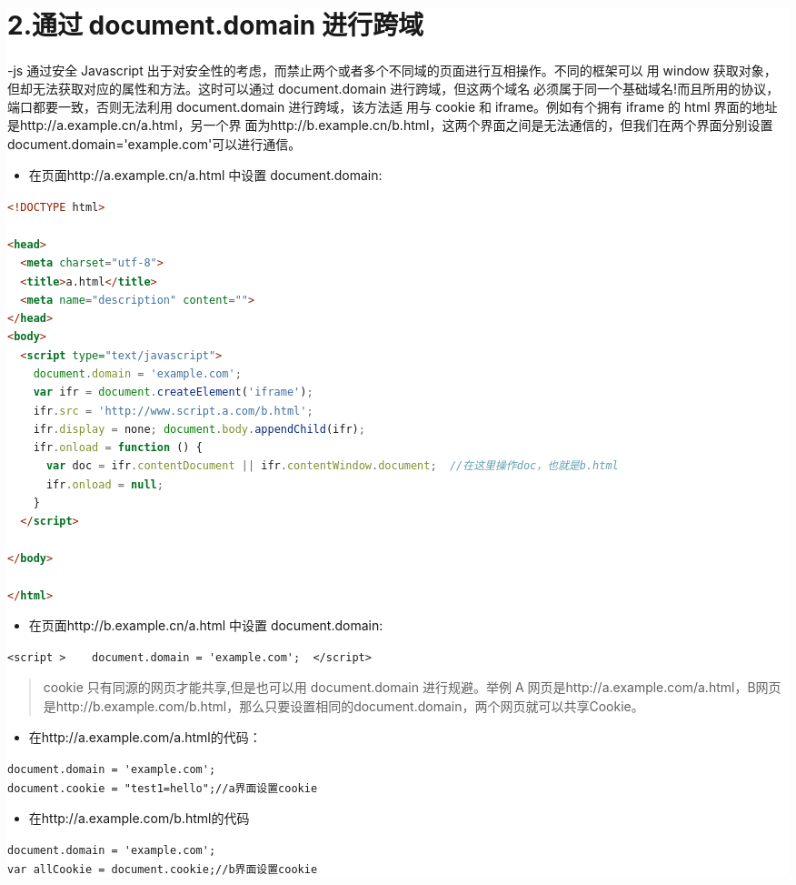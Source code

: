 # 2.通过 document.domain 进行跨域

-js 通过安全 Javascript 出于对安全性的考虑，而禁止两个或者多个不同域的页面进行互相操作。不同的框架可以
用 window 获取对象，但却无法获取对应的属性和方法。这时可以通过 document.domain 进行跨域，但这两个域名
必须属于同一个基础域名!而且所用的协议，端口都要一致，否则无法利用 document.domain 进行跨域，该方法适
用与 cookie 和 iframe。例如有个拥有 iframe 的 html 界面的地址是http://a.example.cn/a.html，另一个界
面为http://b.example.cn/b.html，这两个界面之间是无法通信的，但我们在两个界面分别设置
document.domain='example.com'可以进行通信。

- 在页面http://a.example.cn/a.html 中设置 document.domain:

```html
<!DOCTYPE html>

<head>
  <meta charset="utf-8">
  <title>a.html</title>
  <meta name="description" content="">
</head>
<body>
  <script type="text/javascript">
    document.domain = 'example.com';
    var ifr = document.createElement('iframe');
    ifr.src = 'http://www.script.a.com/b.html';
    ifr.display = none; document.body.appendChild(ifr);
    ifr.onload = function () {
      var doc = ifr.contentDocument || ifr.contentWindow.document;  //在这里操作doc，也就是b.html
      ifr.onload = null;
    }
  </script>

</body>

</html>
```

- 在页面http://b.example.cn/a.html 中设置 document.domain:

```
<script >    document.domain = 'example.com';  </script>
```

> cookie 只有同源的网页才能共享,但是也可以用 document.domain 进行规避。举例 A 网页是http://a.example.com/a.html，B网页是http://b.example.com/b.html，那么只要设置相同的document.domain，两个网页就可以共享Cookie。

- 在http://a.example.com/a.html的代码：

```
document.domain = 'example.com';
document.cookie = "test1=hello";//a界面设置cookie
```

- 在http://a.example.com/b.html的代码

```
document.domain = 'example.com';
var allCookie = document.cookie;//b界面设置cookie
```
